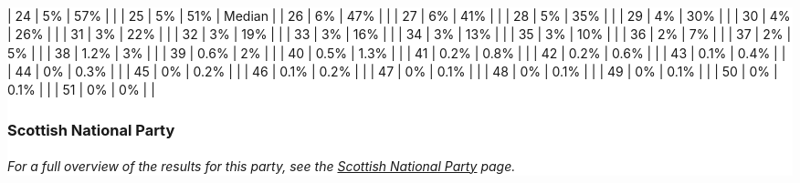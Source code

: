 | 24 | 5% | 57% |  |
| 25 | 5% | 51% | Median |
| 26 | 6% | 47% |  |
| 27 | 6% | 41% |  |
| 28 | 5% | 35% |  |
| 29 | 4% | 30% |  |
| 30 | 4% | 26% |  |
| 31 | 3% | 22% |  |
| 32 | 3% | 19% |  |
| 33 | 3% | 16% |  |
| 34 | 3% | 13% |  |
| 35 | 3% | 10% |  |
| 36 | 2% | 7% |  |
| 37 | 2% | 5% |  |
| 38 | 1.2% | 3% |  |
| 39 | 0.6% | 2% |  |
| 40 | 0.5% | 1.3% |  |
| 41 | 0.2% | 0.8% |  |
| 42 | 0.2% | 0.6% |  |
| 43 | 0.1% | 0.4% |  |
| 44 | 0% | 0.3% |  |
| 45 | 0% | 0.2% |  |
| 46 | 0.1% | 0.2% |  |
| 47 | 0% | 0.1% |  |
| 48 | 0% | 0.1% |  |
| 49 | 0% | 0.1% |  |
| 50 | 0% | 0.1% |  |
| 51 | 0% | 0% |  |

### Scottish National Party

*For a full overview of the results for this party, see the [Scottish National Party](party-scottishnationalparty.html) page.*
